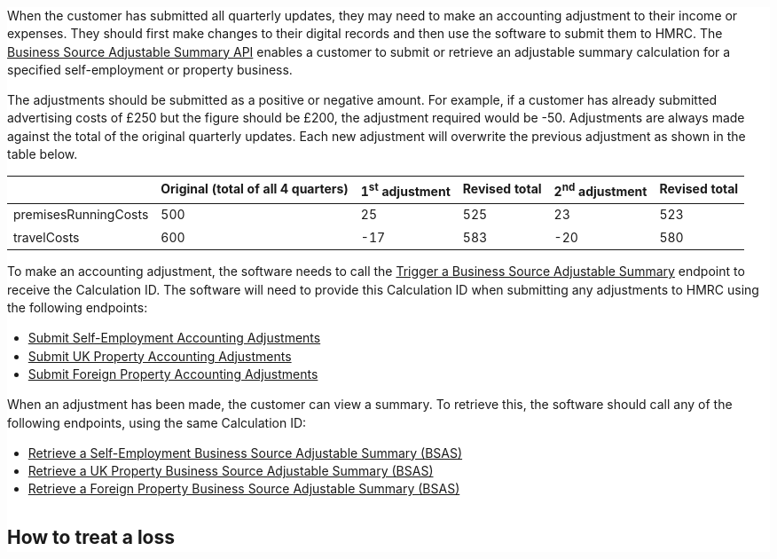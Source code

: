 When the customer has submitted all quarterly updates, they may need to make an accounting adjustment to their income or expenses. They should first make changes to their digital records and then use the software to submit them to HMRC. The [Business Source Adjustable Summary API](/api-documentation/docs/api/service/self-assessment-bsas-api/) enables a customer to submit or retrieve an adjustable summary calculation for a specified self-employment or property business.

The adjustments should be submitted as a positive or negative amount. For example, if a customer has already submitted advertising costs of £250 but the figure should be £200, the adjustment required would be -50. Adjustments are always made against the total of the original quarterly updates. Each new adjustment will overwrite the previous adjustment as shown in the table below.

| | Original (total of all 4 quarters) | 1<sup>st</sup> adjustment | Revised total | 2<sup>nd</sup> adjustment | Revised total |
| --- | --- | --- | --- | --- | --- |
| premisesRunningCosts | 500 | 25 | 525 | 23 | 523 |
| travelCosts          | 600 | -17 | 583 | -20 | 580 |

To make an accounting adjustment, the software needs to call the [Trigger a Business Source Adjustable Summary](https://developer.service.hmrc.gov.uk/api-documentation/docs/api/service/self-assessment-bsas-api/4.0/oas/page#/paths/~1individuals~1self-assessment~1adjustable-summary~1{nino}~1trigger/post) endpoint to receive the Calculation ID. The software will need to provide this Calculation ID when submitting any adjustments to HMRC using the following endpoints:

- [Submit Self-Employment Accounting Adjustments](https://developer.service.hmrc.gov.uk/api-documentation/docs/api/service/self-assessment-bsas-api/4.0/oas/page#tag/Self-employment-business/paths/~1individuals~1self-assessment~1adjustable-summary~1{nino}~1self-employment~1{calculationId}~1adjust/post)
- [Submit UK Property Accounting Adjustments](https://developer.service.hmrc.gov.uk/api-documentation/docs/api/service/self-assessment-bsas-api/4.0/oas/page#tag/UK-property-business/paths/~1individuals~1self-assessment~1adjustable-summary~1{nino}~1uk-property~1{calculationId}~1adjust/post)
- [Submit Foreign Property Accounting Adjustments](https://developer.service.hmrc.gov.uk/api-documentation/docs/api/service/self-assessment-bsas-api/4.0/oas/page#tag/Foreign-property-business/paths/~1individuals~1self-assessment~1adjustable-summary~1{nino}~1foreign-property~1{calculationId}~1adjust/post)

When an adjustment has been made, the customer can view a summary. To retrieve this, the software should call any of the following endpoints, using the same Calculation ID:

- [Retrieve a Self-Employment Business Source Adjustable Summary (BSAS)](https://developer.service.hmrc.gov.uk/api-documentation/docs/api/service/self-assessment-bsas-api/4.0/oas/page#tag/Self-employment-business/paths/~1individuals~1self-assessment~1adjustable-summary~1{nino}~1self-employment~1{calculationId}/get)[ ](https://developer.service.hmrc.gov.uk/api-documentation/docs/api/service/self-assessment-bsas-api/4.0/oas/page#tag/Self-employment-business/paths/~1individuals~1self-assessment~1adjustable-summary~1{nino}~1self-employment~1{calculationId}~1adjust/post)
- [Retrieve a UK Property Business Source Adjustable Summary (BSAS)](https://developer.service.hmrc.gov.uk/api-documentation/docs/api/service/self-assessment-bsas-api/4.0/oas/page#tag/UK-property-business/paths/~1individuals~1self-assessment~1adjustable-summary~1{nino}~1uk-property~1{calculationId}/get)
- [Retrieve a Foreign Property Business Source Adjustable Summary (BSAS)](https://developer.service.hmrc.gov.uk/api-documentation/docs/api/service/self-assessment-bsas-api/4.0/oas/page#tag/Foreign-property-business/paths/~1individuals~1self-assessment~1adjustable-summary~1{nino}~1foreign-property~1{calculationId}/get)

## How to treat a loss

